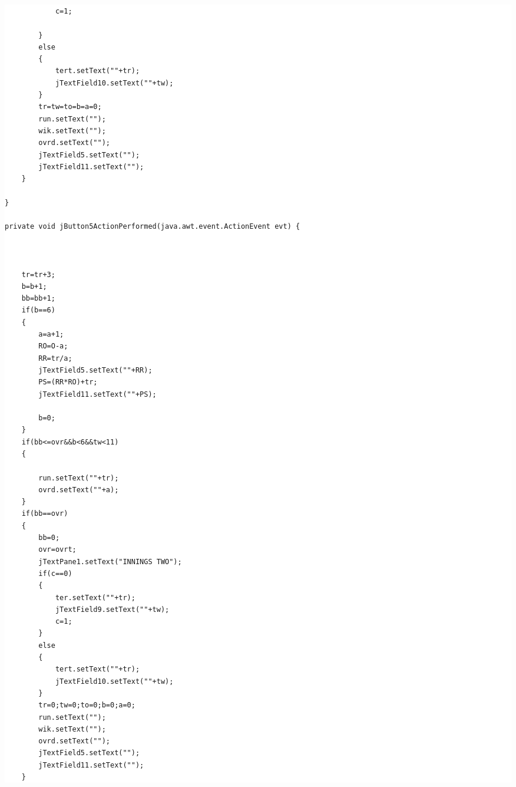                 c=1;

            }
            else
            {
                tert.setText(""+tr);
                jTextField10.setText(""+tw);
            }
            tr=tw=to=b=a=0;
            run.setText("");
            wik.setText("");
            ovrd.setText("");
            jTextField5.setText("");
            jTextField11.setText("");
        }

    }

    private void jButton5ActionPerformed(java.awt.event.ActionEvent evt) {



        tr=tr+3;
        b=b+1;
        bb=bb+1;
        if(b==6)
        {
            a=a+1;
            RO=O-a;
            RR=tr/a;
            jTextField5.setText(""+RR);
            PS=(RR*RO)+tr;
            jTextField11.setText(""+PS);

            b=0;
        }
        if(bb<=ovr&&b<6&&tw<11)
        {

            run.setText(""+tr);
            ovrd.setText(""+a);
        }
        if(bb==ovr)
        {
            bb=0;
            ovr=ovrt;
            jTextPane1.setText("INNINGS TWO");
            if(c==0)
            {
                ter.setText(""+tr);
                jTextField9.setText(""+tw);
                c=1;
            }
            else
            {
                tert.setText(""+tr);
                jTextField10.setText(""+tw);
            }
            tr=0;tw=0;to=0;b=0;a=0;
            run.setText("");
            wik.setText("");
            ovrd.setText("");
            jTextField5.setText("");
            jTextField11.setText("");
        }
